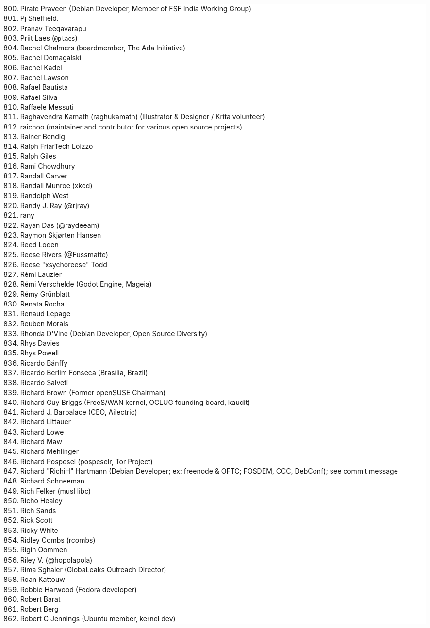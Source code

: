 800. Pirate Praveen (Debian Developer, Member of FSF India Working Group)
801. Pj Sheffield.
802. Pranav Teegavarapu
803. Priit Laes (`@plaes`)
804. Rachel Chalmers (boardmember, The Ada Initiative)
805. Rachel Domagalski
806. Rachel Kadel
807. Rachel Lawson
808. Rafael Bautista
809. Rafael Silva
810. Raffaele Messuti
811. Raghavendra Kamath (raghukamath) (Illustrator & Designer / Krita volunteer)
812. raichoo (maintainer and contributor for various open source projects)
813. Rainer Bendig
814. Ralph FriarTech Loizzo
815. Ralph Giles
816. Rami Chowdhury
817. Randall Carver
818. Randall Munroe (xkcd)
819. Randolph West
820. Randy J. Ray (@rjray)
821. rany
822. Rayan Das (@raydeeam)
823. Raymon Skjørten Hansen
824. Reed Loden
825. Reese Rivers (@Fussmatte)
826. Reese "xsychoreese" Todd
827. Rémi Lauzier
828. Rémi Verschelde (Godot Engine, Mageia)
829. Rémy Grünblatt
830. Renata Rocha
831. Renaud Lepage
832. Reuben Morais
833. Rhonda D'Vine (Debian Developer, Open Source Diversity)
834. Rhys Davies
835. Rhys Powell
836. Ricardo Bánffy
837. Ricardo Berlim Fonseca (Brasília, Brazil)
838. Ricardo Salveti
839. Richard Brown (Former openSUSE Chairman)
840. Richard Guy Briggs (FreeS/WAN kernel, OCLUG founding board, kaudit)
841. Richard J. Barbalace (CEO, Ailectric)
842. Richard Littauer
843. Richard Lowe
844. Richard Maw
845. Richard Mehlinger
846. Richard Pospesel (pospeselr, Tor Project)
847. Richard "RichiH" Hartmann (Debian Developer; ex: freenode & OFTC; FOSDEM, CCC, DebConf); see commit message
848. Richard Schneeman
849. Rich Felker (musl libc)
850. Richo Healey
851. Rich Sands
852. Rick Scott
853. Ricky White
854. Ridley Combs (rcombs)
855. Rigin Oommen
856. Riley V. (@hopolapola)
857. Rima Sghaier (GlobaLeaks Outreach Director)
858. Roan Kattouw
859. Robbie Harwood (Fedora developer)
860. Robert Barat
861. Robert Berg
862. Robert C Jennings (Ubuntu member, kernel dev)